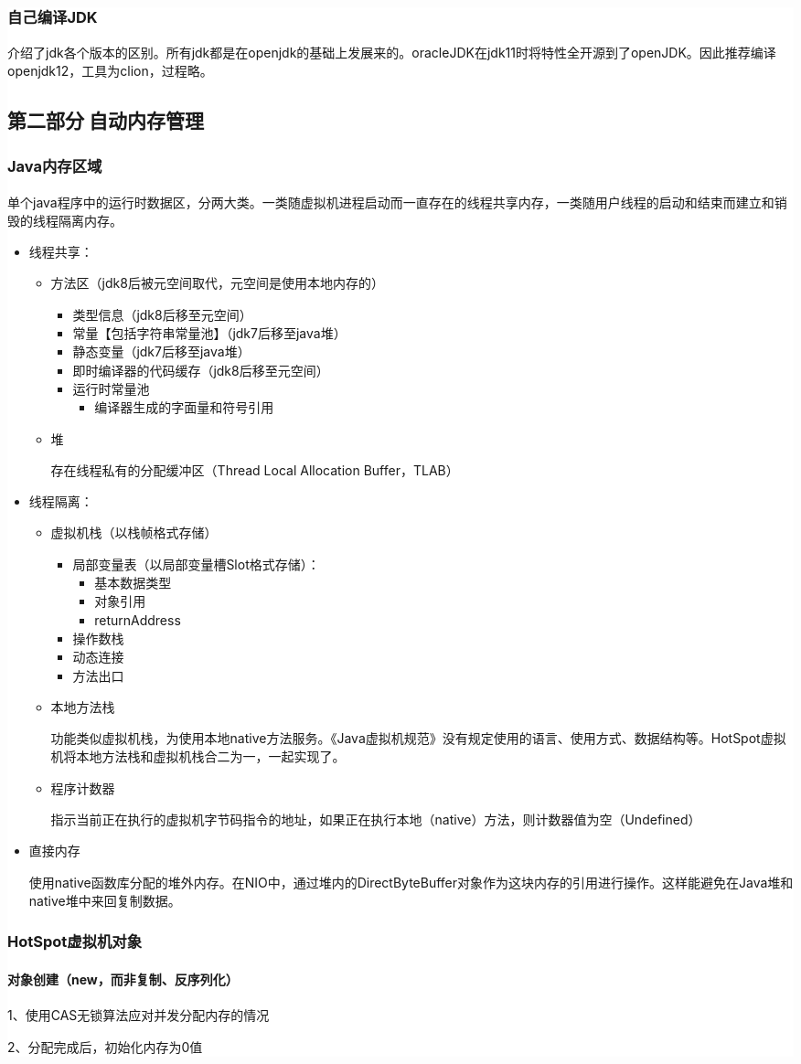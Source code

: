 ### 自己编译JDK

介绍了jdk各个版本的区别。所有jdk都是在openjdk的基础上发展来的。oracleJDK在jdk11时将特性全开源到了openJDK。因此推荐编译openjdk12，工具为clion，过程略。



## 第二部分 自动内存管理

### Java内存区域

单个java程序中的运行时数据区，分两大类。一类随虚拟机进程启动而一直存在的线程共享内存，一类随用户线程的启动和结束而建立和销毁的线程隔离内存。

- 线程共享：

  - 方法区（jdk8后被元空间取代，元空间是使用本地内存的）

    - 类型信息（jdk8后移至元空间）
    - 常量【包括字符串常量池】（jdk7后移至java堆）
    - 静态变量（jdk7后移至java堆）
    - 即时编译器的代码缓存（jdk8后移至元空间）
    - 运行时常量池
      - 编译器生成的字面量和符号引用

  - 堆

    存在线程私有的分配缓冲区（Thread Local Allocation Buffer，TLAB）

- 线程隔离：

  - 虚拟机栈（以栈帧格式存储）

    - 局部变量表（以局部变量槽Slot格式存储）：
      - 基本数据类型
      - 对象引用
      - returnAddress
    - 操作数栈
    - 动态连接
    - 方法出口

  - 本地方法栈

    功能类似虚拟机栈，为使用本地native方法服务。《Java虚拟机规范》没有规定使用的语言、使用方式、数据结构等。HotSpot虚拟机将本地方法栈和虚拟机栈合二为一，一起实现了。

  - 程序计数器

    指示当前正在执行的虚拟机字节码指令的地址，如果正在执行本地（native）方法，则计数器值为空（Undefined）

- 直接内存

  使用native函数库分配的堆外内存。在NIO中，通过堆内的DirectByteBuffer对象作为这块内存的引用进行操作。这样能避免在Java堆和native堆中来回复制数据。

### HotSpot虚拟机对象

#### 对象创建（new，而非复制、反序列化）

1、使用CAS无锁算法应对并发分配内存的情况

2、分配完成后，初始化内存为0值
